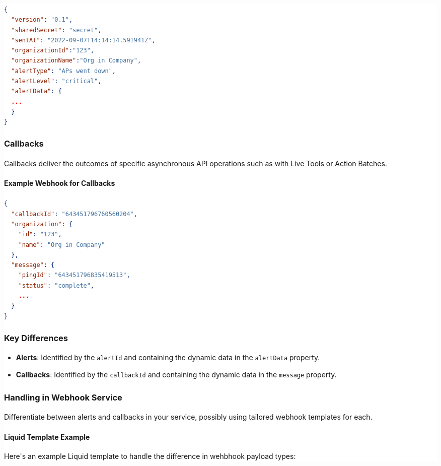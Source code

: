 ```json
{
  "version": "0.1",
  "sharedSecret": "secret",
  "sentAt": "2022-09-07T14:14:14.591941Z",
  "organizationId":"123",
  "organizationName":"Org in Company",
  "alertType": "APs went down",
  "alertLevel": "critical",
  "alertData": {
  ...
  }
}
```

### Callbacks

Callbacks deliver the outcomes of specific asynchronous API operations such as with Live Tools or Action Batches.

#### Example Webhook for Callbacks

```json
{
  "callbackId": "643451796760560204",
  "organization": {
    "id": "123",
    "name": "Org in Company"
  },
  "message": {
    "pingId": "643451796835419513",
    "status": "complete",
	...
  }
}
```

### Key Differences

- **Alerts**: Identified by the `alertId` and containing the dynamic data in the `alertData` property.

- **Callbacks**: Identified by the `callbackId` and containing the dynamic data in the `message` property.

### Handling in Webhook Service

Differentiate between alerts and callbacks in your service, possibly using tailored webhook templates for each.

#### Liquid Template Example

Here's an example Liquid template to handle the difference in wehbhook payload types:
